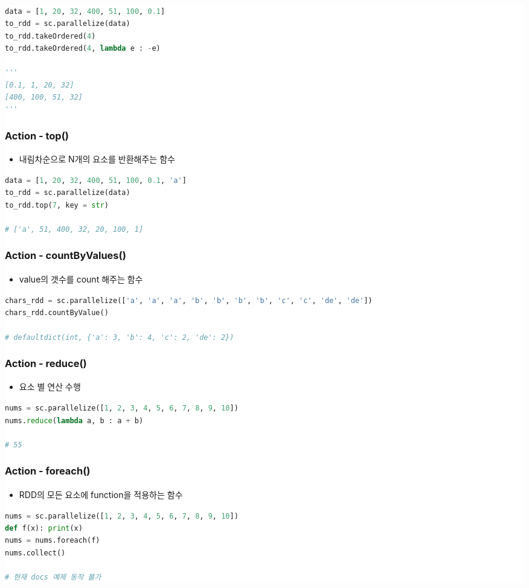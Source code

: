 ```python
data = [1, 20, 32, 400, 51, 100, 0.1]
to_rdd = sc.parallelize(data)
to_rdd.takeOrdered(4)
to_rdd.takeOrdered(4, lambda e : -e)

'''
[0.1, 1, 20, 32]
[400, 100, 51, 32]
'''
```

### Action - top()
- 내림차순으로 N개의 요소를 반환해주는 함수

```python
data = [1, 20, 32, 400, 51, 100, 0.1, 'a']
to_rdd = sc.parallelize(data)
to_rdd.top(7, key = str)

# ['a', 51, 400, 32, 20, 100, 1]
```

### Action - countByValues()
- value의 갯수를 count 해주는 함수

```python
chars_rdd = sc.parallelize(['a', 'a', 'a', 'b', 'b', 'b', 'b', 'c', 'c', 'de', 'de'])
chars_rdd.countByValue()

# defaultdict(int, {'a': 3, 'b': 4, 'c': 2, 'de': 2})
```

### Action - reduce()
- 요소 별 연산 수행

```python
nums = sc.parallelize([1, 2, 3, 4, 5, 6, 7, 8, 9, 10])
nums.reduce(lambda a, b : a + b)

# 55
```

### Action - foreach()
- RDD의 모든 요소에 function을 적용하는 함수

```python
nums = sc.parallelize([1, 2, 3, 4, 5, 6, 7, 8, 9, 10])
def f(x): print(x)
nums = nums.foreach(f)
nums.collect()

# 현재 docs 예제 동작 불가
```
